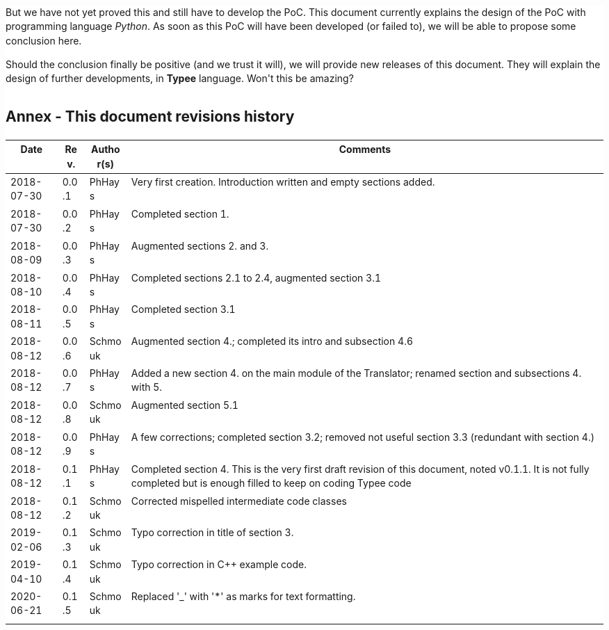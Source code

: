 But we have not yet proved this and still have to develop the PoC. This 
document currently explains the design of the PoC with programming language 
*Python*. As soon as this PoC will have been developed (or failed to), we will 
be able to propose some conclusion here.

Should the conclusion finally be positive (and we trust it will), we will 
provide new releases of this document. They will explain the design of further 
developments, in **Typee** language. Won't this be amazing?




## Annex - This document revisions history

| Date  | Rev.  | Author(s)  | Comments  |
|---|---|---|---|
| 2018-07-30 | 0.0.1 | PhHays | Very first creation. Introduction written and empty sections added. |
| 2018-07-30 | 0.0.2 | PhHays | Completed section 1. |
| 2018-08-09 | 0.0.3 | PhHays | Augmented sections 2. and 3. |
| 2018-08-10 | 0.0.4 | PhHays | Completed sections 2.1 to 2.4, augmented section 3.1 |
| 2018-08-11 | 0.0.5 | PhHays | Completed section 3.1 |
| 2018-08-12 | 0.0.6 | Schmouk | Augmented section 4.; completed its intro and subsection 4.6 |
| 2018-08-12 | 0.0.7 | PhHays | Added a new section 4. on the main module of the Translator; renamed section and subsections 4. with 5. |
| 2018-08-12 | 0.0.8 | Schmouk | Augmented section 5.1 |
| 2018-08-12 | 0.0.9 | PhHays | A few corrections; completed section 3.2; removed not useful section 3.3 (redundant with section 4.) |
| 2018-08-12 | 0.1.1 | PhHays | Completed section 4. This is the very first draft revision of this document, noted v0.1.1. It is not fully completed but is enough filled to keep on coding Typee code |
| 2018-08-12 | 0.1.2 | Schmouk | Corrected mispelled intermediate code classes |
| 2019-02-06 | 0.1.3 | Schmouk | Typo correction in title of section 3. |
| 2019-04-10 | 0.1.4 | Schmouk | Typo correction in C++ example code. |
| 2020-06-21 | 0.1.5 | Schmouk | Replaced '_' with '*' as marks for text formatting. |
|  |  |  |  |
